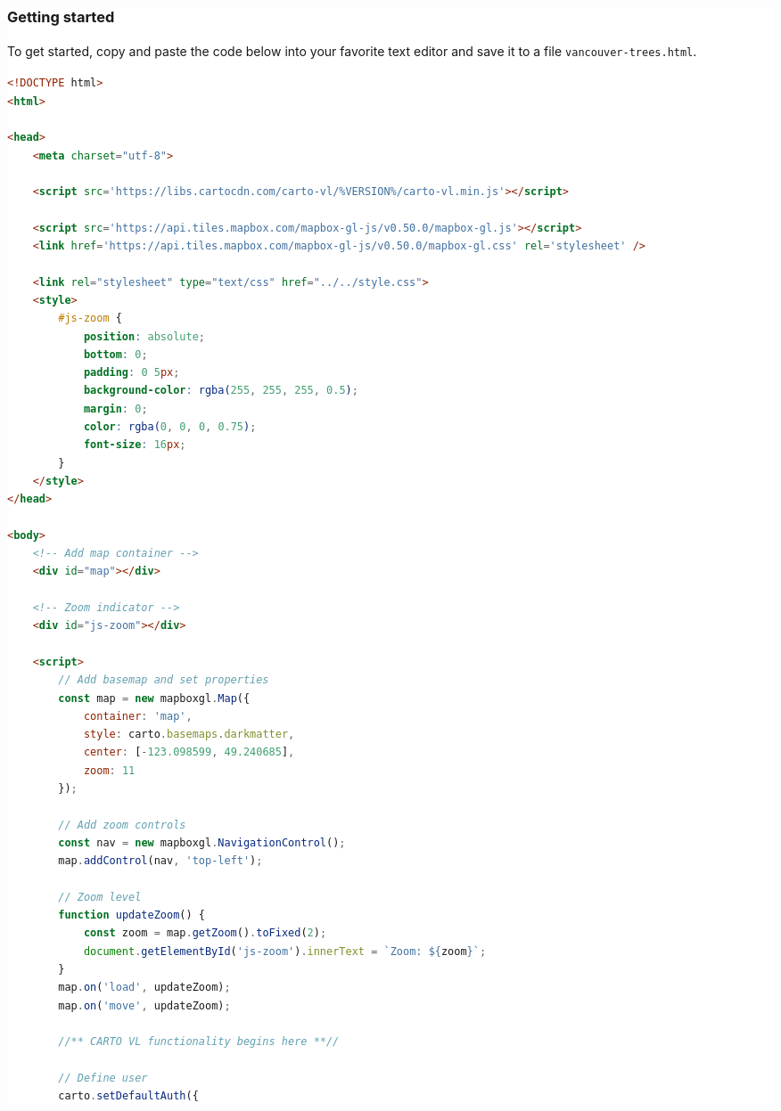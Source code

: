 
### Getting started
To get started, copy and paste the code below into your favorite text editor and save it to a file `vancouver-trees.html`.

```html
<!DOCTYPE html>
<html>

<head>
    <meta charset="utf-8">

    <script src='https://libs.cartocdn.com/carto-vl/%VERSION%/carto-vl.min.js'></script>

    <script src='https://api.tiles.mapbox.com/mapbox-gl-js/v0.50.0/mapbox-gl.js'></script>
    <link href='https://api.tiles.mapbox.com/mapbox-gl-js/v0.50.0/mapbox-gl.css' rel='stylesheet' />

    <link rel="stylesheet" type="text/css" href="../../style.css">
    <style>
        #js-zoom {
            position: absolute;
            bottom: 0;
            padding: 0 5px;
            background-color: rgba(255, 255, 255, 0.5);
            margin: 0;
            color: rgba(0, 0, 0, 0.75);
            font-size: 16px;
        }
    </style>
</head>

<body>
    <!-- Add map container -->
    <div id="map"></div>

    <!-- Zoom indicator -->
    <div id="js-zoom"></div>

    <script>
        // Add basemap and set properties
        const map = new mapboxgl.Map({
            container: 'map',
            style: carto.basemaps.darkmatter,
            center: [-123.098599, 49.240685],
            zoom: 11
        });

        // Add zoom controls
        const nav = new mapboxgl.NavigationControl();
        map.addControl(nav, 'top-left');

        // Zoom level
        function updateZoom() {
            const zoom = map.getZoom().toFixed(2);
            document.getElementById('js-zoom').innerText = `Zoom: ${zoom}`;
        }
        map.on('load', updateZoom);
        map.on('move', updateZoom);

        //** CARTO VL functionality begins here **//

        // Define user
        carto.setDefaultAuth({
```
